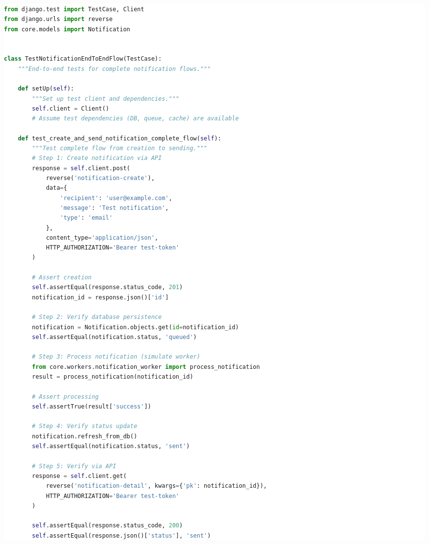 ```python
from django.test import TestCase, Client
from django.urls import reverse
from core.models import Notification


class TestNotificationEndToEndFlow(TestCase):
    """End-to-end tests for complete notification flows."""

    def setUp(self):
        """Set up test client and dependencies."""
        self.client = Client()
        # Assume test dependencies (DB, queue, cache) are available

    def test_create_and_send_notification_complete_flow(self):
        """Test complete flow from creation to sending."""
        # Step 1: Create notification via API
        response = self.client.post(
            reverse('notification-create'),
            data={
                'recipient': 'user@example.com',
                'message': 'Test notification',
                'type': 'email'
            },
            content_type='application/json',
            HTTP_AUTHORIZATION='Bearer test-token'
        )

        # Assert creation
        self.assertEqual(response.status_code, 201)
        notification_id = response.json()['id']

        # Step 2: Verify database persistence
        notification = Notification.objects.get(id=notification_id)
        self.assertEqual(notification.status, 'queued')

        # Step 3: Process notification (simulate worker)
        from core.workers.notification_worker import process_notification
        result = process_notification(notification_id)

        # Assert processing
        self.assertTrue(result['success'])

        # Step 4: Verify status update
        notification.refresh_from_db()
        self.assertEqual(notification.status, 'sent')

        # Step 5: Verify via API
        response = self.client.get(
            reverse('notification-detail', kwargs={'pk': notification_id}),
            HTTP_AUTHORIZATION='Bearer test-token'
        )

        self.assertEqual(response.status_code, 200)
        self.assertEqual(response.json()['status'], 'sent')
```

